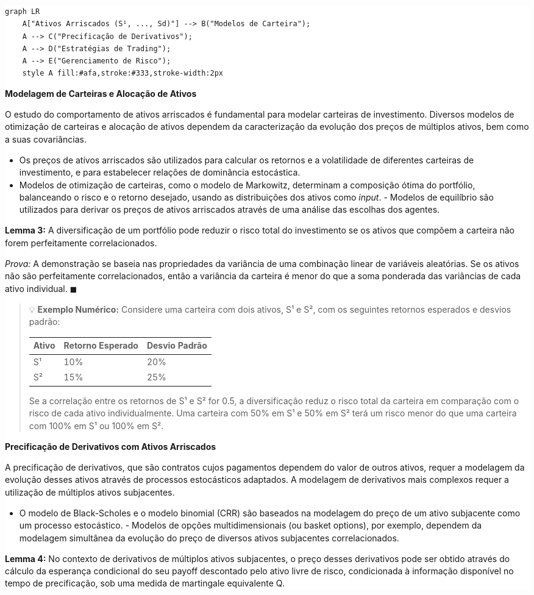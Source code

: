 ```mermaid
graph LR
    A["Ativos Arriscados (S¹, ..., Sd)"] --> B("Modelos de Carteira");
    A --> C("Precificação de Derivativos");
    A --> D("Estratégias de Trading");
    A --> E("Gerenciamento de Risco");
    style A fill:#afa,stroke:#333,stroke-width:2px
```

**Modelagem de Carteiras e Alocação de Ativos**

O estudo do comportamento de ativos arriscados é fundamental para modelar carteiras de investimento. Diversos modelos de otimização de carteiras e alocação de ativos dependem da caracterização da evolução dos preços de múltiplos ativos, bem como a suas covariâncias.
   -   Os preços de ativos arriscados são utilizados para calcular os retornos e a volatilidade de diferentes carteiras de investimento, e para estabelecer relações de dominância estocástica.
   - Modelos de otimização de carteiras, como o modelo de Markowitz, determinam a composição ótima do portfólio, balanceando o risco e o retorno desejado, usando as distribuições dos ativos como *input*.
    -  Modelos de equilíbrio são utilizados para derivar os preços de ativos arriscados através de uma análise das escolhas dos agentes.

**Lemma 3:** A diversificação de um portfólio pode reduzir o risco total do investimento se os ativos que compõem a carteira não forem perfeitamente correlacionados.

*Prova:* A demonstração se baseia nas propriedades da variância de uma combinação linear de variáveis aleatórias. Se os ativos não são perfeitamente correlacionados, então a variância da carteira é menor do que a soma ponderada das variâncias de cada ativo individual.   $\blacksquare$

> 💡 **Exemplo Numérico:**
> Considere uma carteira com dois ativos, S¹ e S², com os seguintes retornos esperados e desvios padrão:
>
> | Ativo | Retorno Esperado | Desvio Padrão |
> |---|---|---|
> | S¹ | 10% | 20% |
> | S² | 15% | 25% |
>
> Se a correlação entre os retornos de S¹ e S² for 0.5, a diversificação reduz o risco total da carteira em comparação com o risco de cada ativo individualmente. Uma carteira com 50% em S¹ e 50% em S² terá um risco menor do que uma carteira com 100% em S¹ ou 100% em S².

**Precificação de Derivativos com Ativos Arriscados**

A precificação de derivativos, que são contratos cujos pagamentos dependem do valor de outros ativos, requer a modelagem da evolução desses ativos através de processos estocásticos adaptados. A modelagem de derivativos mais complexos requer a utilização de múltiplos ativos subjacentes.
   -   O modelo de Black-Scholes e o modelo binomial (CRR) são baseados na modelagem do preço de um ativo subjacente como um processo estocástico.
    -    Modelos de opções multidimensionais (ou basket options), por exemplo, dependem da modelagem simultânea da evolução do preço de diversos ativos subjacentes correlacionados.

**Lemma 4:** No contexto de derivativos de múltiplos ativos subjacentes, o preço desses derivativos pode ser obtido através do cálculo da esperança condicional do seu payoff descontado pelo ativo livre de risco, condicionada à informação disponível no tempo de precificação, sob uma medida de martingale equivalente Q.


[^1]: "Um processo de ativos arriscados S = (S¹, ..., Sd) é um processo estocástico vetorial, onde cada componente Si = (Sik)$_{k=0,1,\ldots,T}$ representa o preço de um ativo arriscado ao longo do tempo."
[^2]:  "O fator de crescimento Yk representa a proporção do preço do ativo no tempo k em relação ao preço do ativo no tempo k-1."
[^3]: "Em modelos financeiros, a taxa de juros rk é geralmente considerada predictível, ou seja, rk é mensurável em relação à σ-álgebra Fk-1."
[^4]:  "Em modelos financeiros, a sequência de preços de um ativo (Sk)$_{k=0,1,\ldots,T}$ é um exemplo típico de processo adaptado."
[^5]: "Em modelos financeiros, o conceito de adaptabilidade é fundamental. Um processo estocástico X é considerado adaptado se Xk é Fk-mensurável para cada k."
[^6]:  "Em modelos financeiros, a modelagem de ativos e derivativos requer uma estrutura matemática rigorosa..."
[^7]: "No contexto de modelos financeiros em tempo discreto, o processo de ganhos de uma estratégia auto-financiada é uma martingale em relação a uma medida de martingale equivalente Q..."
[^8]: "Informação crítica que merece destaque."
[^9]: "Observação crucial para compreensão teórica correta."
[^10]: "Informação técnica ou teórica com impacto significativo."
[^11]: "Apresente um lemma que mostre como uma EMM específica leva à fórmula de precificação do Black-Scholes, baseado no contexto."
[^12]: "A escolha da filtração afeta a definição de conceitos como martingales e predictibilidade."
[^13]: "Apresente um corolário que resulte diretamente do Lemma 2, conforme indicado no contexto."
[^14]: "Em mercados com informação assimétrica, estratégias de trading são modeladas utilizando processos estocásticos adaptados à filtração do agente correspondente. Um *insider* pode utilizar informações não disponíveis aos outros agentes, o que pode implicar em modelos e resultados distintos."
[^15]: "A representação de um derivativo europeu com pagamento H sob uma medida de martingale Q é dada pela sua esperança condicional, como detalhado no contexto."
[^16]: "As medidas de martingale equivalentes são um conceito central na precificação livre de arbitragem de ativos."
[^17]: "Apresente um lemma que mostre como uma EMM específica leva à fórmula de precificação do Black-Scholes, baseado no contexto."
[^18]: "Em mercados com informação assimétrica, estratégias de trading são modeladas utilizando processos estocásticos adaptados à filtração do agente correspondente. Um *insider* pode utilizar informações não disponíveis aos outros agentes, o que pode implicar em modelos e resultados distintos."
[^19]: "Apresente um lemma que mostre como uma EMM específica leva à fórmula de precificação do Black-Scholes, baseado no contexto."
[^20]: "Em modelagem financeira, é comum restringir o espaço amostral das taxas de juros para evitar retornos que sejam inferiores a -1, garantindo que o modelo seja economicamente realista, ou pelo menos, para que se obtenham resultados que possam ser interpretados."
[^21]: "Em um modelo binomial sem arbitragem, o fator de crescimento (1+r) deve estar entre (1+d) e (1+u), onde u e d são as taxas de crescimento e decréscimo do ativo."
[^22]: "A derivada de Radon-Nikodym é uma ferramenta para calcular a mudança de uma medida de probabilidade para outra e é crucial na teoria de precificação livre de arbitragem, especialmente quando se trata de medidas de martingale equivalentes."
[^23]: "Apresente um corolário que resulte diretamente do Lemma 2, conforme indicado no contexto."